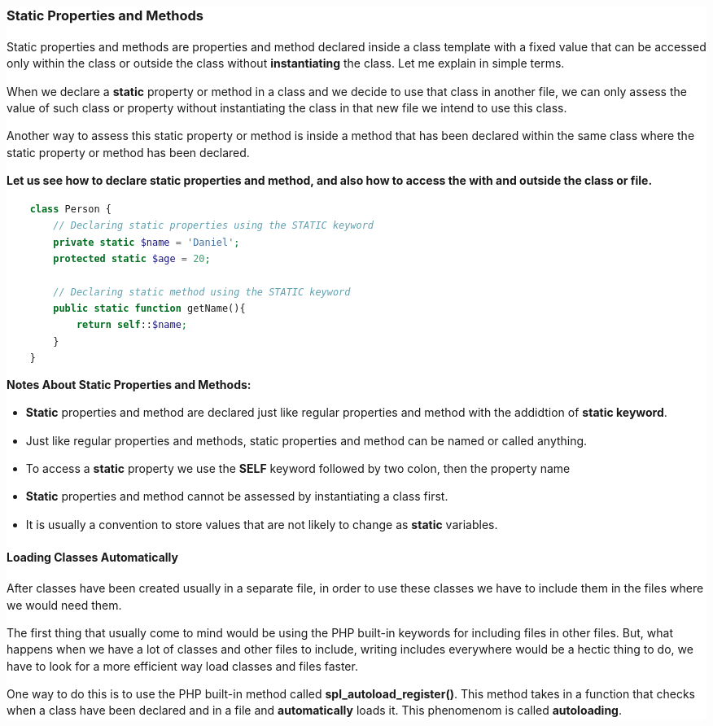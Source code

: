 ### Static Properties and Methods

Static properties and methods are properties and method declared inside a class template with a fixed value that can be accessed only within the class or outside the class without **instantiating** the class. Let me explain in simple terms.

When we declare a **static** property or method in a class and we decide to use that class in another file, we can only assess the value of such class or property without instantiating the class in that new file we intend to use this class.

Another way to assess this static property or method is inside a method that has been declared within the same class where the static property or method has been declared.

**Let us see how to declare static properties and method, and also how to access the with and outside the class or file.**

```php
    class Person {
        // Declaring static properties using the STATIC keyword
        private static $name = 'Daniel';
        protected static $age = 20;

        // Declaring static method using the STATIC keyword
        public static function getName(){
            return self::$name;
        }
    }
```

**Notes About Static Properties and Methods:**

- **Static** properties and method are declared just like regular properties and method with the addidtion of **static keyword**.
  
- Just like regular properties and methods, static properties and method can be named or called anything.

- To access a **static** property we use the **SELF** keyword followed by two colon, then the property name

- **Static** properties and method cannot be assessed by instantiating a class first.

- It is usually a convention to store values that are not likely to change as **static** variables.

#### Loading Classes Automatically

After classes have been created usually in a separate file, in order to use these classes we have to include them in the files where we would need them.

The first thing that usually come to mind would be using the PHP built-in keywords for including files in other files. But, what happens when we have a lot of classes and other files to include, writing includes everywhere would be a hectic thing to do, we have to look for a more efficient way load classes and files faster.

One way to do this is to use the PHP built-in method called **spl_autoload_register()**. This method takes in a function that checks when a class have been declared and in a file and **automatically** loads it. This phenomenom is called **autoloading**.
